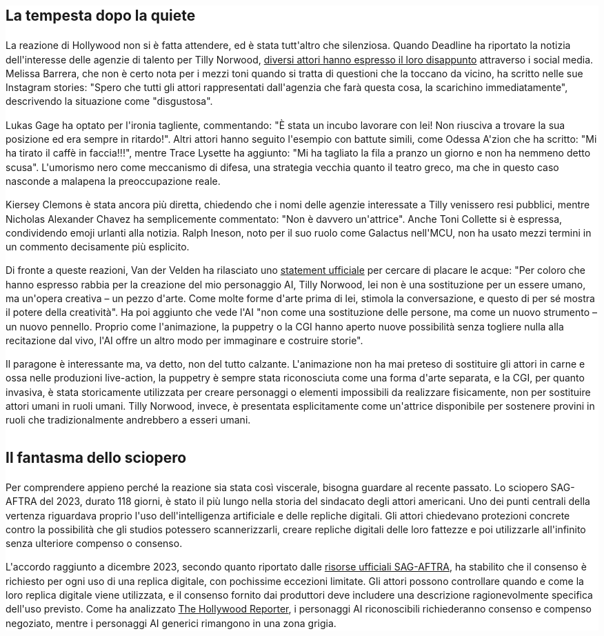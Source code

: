 ## La tempesta dopo la quiete

La reazione di Hollywood non si è fatta attendere, ed è stata tutt'altro che silenziosa. Quando Deadline ha riportato la notizia dell'interesse delle agenzie di talento per Tilly Norwood, [diversi attori hanno espresso il loro disappunto](https://deadline.com/2025/09/hollywood-reacts-ai-actress-tilly-norwood-agency-boycott-1236563479/) attraverso i social media. Melissa Barrera, che non è certo nota per i mezzi toni quando si tratta di questioni che la toccano da vicino, ha scritto nelle sue Instagram stories: "Spero che tutti gli attori rappresentati dall'agenzia che farà questa cosa, la scarichino immediatamente", descrivendo la situazione come "disgustosa".

Lukas Gage ha optato per l'ironia tagliente, commentando: "È stata un incubo lavorare con lei! Non riusciva a trovare la sua posizione ed era sempre in ritardo!". Altri attori hanno seguito l'esempio con battute simili, come Odessa A'zion che ha scritto: "Mi ha tirato il caffè in faccia!!!", mentre Trace Lysette ha aggiunto: "Mi ha tagliato la fila a pranzo un giorno e non ha nemmeno detto scusa". L'umorismo nero come meccanismo di difesa, una strategia vecchia quanto il teatro greco, ma che in questo caso nasconde a malapena la preoccupazione reale.

Kiersey Clemons è stata ancora più diretta, chiedendo che i nomi delle agenzie interessate a Tilly venissero resi pubblici, mentre Nicholas Alexander Chavez ha semplicemente commentato: "Non è davvero un'attrice". Anche Toni Collette si è espressa, condividendo emoji urlanti alla notizia. Ralph Ineson, noto per il suo ruolo come Galactus nell'MCU, non ha usato mezzi termini in un commento decisamente più esplicito.

Di fronte a queste reazioni, Van der Velden ha rilasciato uno [statement ufficiale](https://variety.com/2025/film/global/ai-actress-tilly-norwood-backlash-hollywood-1236533740/) per cercare di placare le acque: "Per coloro che hanno espresso rabbia per la creazione del mio personaggio AI, Tilly Norwood, lei non è una sostituzione per un essere umano, ma un'opera creativa – un pezzo d'arte. Come molte forme d'arte prima di lei, stimola la conversazione, e questo di per sé mostra il potere della creatività". Ha poi aggiunto che vede l'AI "non come una sostituzione delle persone, ma come un nuovo strumento – un nuovo pennello. Proprio come l'animazione, la puppetry o la CGI hanno aperto nuove possibilità senza togliere nulla alla recitazione dal vivo, l'AI offre un altro modo per immaginare e costruire storie".

Il paragone è interessante ma, va detto, non del tutto calzante. L'animazione non ha mai preteso di sostituire gli attori in carne e ossa nelle produzioni live-action, la puppetry è sempre stata riconosciuta come una forma d'arte separata, e la CGI, per quanto invasiva, è stata storicamente utilizzata per creare personaggi o elementi impossibili da realizzare fisicamente, non per sostituire attori umani in ruoli umani. Tilly Norwood, invece, è presentata esplicitamente come un'attrice disponibile per sostenere provini in ruoli che tradizionalmente andrebbero a esseri umani.

## Il fantasma dello sciopero

Per comprendere appieno perché la reazione sia stata così viscerale, bisogna guardare al recente passato. Lo sciopero SAG-AFTRA del 2023, durato 118 giorni, è stato il più lungo nella storia del sindacato degli attori americani. Uno dei punti centrali della vertenza riguardava proprio l'uso dell'intelligenza artificiale e delle repliche digitali. Gli attori chiedevano protezioni concrete contro la possibilità che gli studios potessero scannerizzarli, creare repliche digitali delle loro fattezze e poi utilizzarle all'infinito senza ulteriore compenso o consenso.

L'accordo raggiunto a dicembre 2023, secondo quanto riportato dalle [risorse ufficiali SAG-AFTRA](https://www.sagaftra.org/contracts-industry-resources/contracts/2023-tvtheatrical-contracts/artificial-intelligence-resources), ha stabilito che il consenso è richiesto per ogni uso di una replica digitale, con pochissime eccezioni limitate. Gli attori possono controllare quando e come la loro replica digitale viene utilizzata, e il consenso fornito dai produttori deve includere una descrizione ragionevolmente specifica dell'uso previsto. Come ha analizzato [The Hollywood Reporter](https://www.hollywoodreporter.com/business/business-news/sagaftra-ai-provisions-agreement-lawyer-1235869078/), i personaggi AI riconoscibili richiederanno consenso e compenso negoziato, mentre i personaggi AI generici rimangono in una zona grigia.
